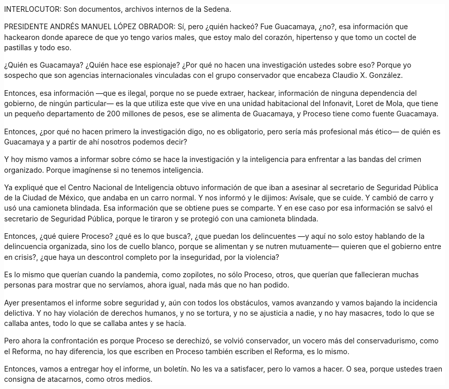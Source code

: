 INTERLOCUTOR: Son documentos, archivos internos de la Sedena.

PRESIDENTE ANDRÉS MANUEL LÓPEZ OBRADOR: Sí, pero ¿quién hackeó? Fue Guacamaya,
¿no?, esa información que hackearon donde aparece de que yo tengo varios
males, que estoy malo del corazón, hipertenso y que tomo un coctel de
pastillas y todo eso.

¿Quién es Guacamaya? ¿Quién hace ese espionaje? ¿Por qué no hacen una
investigación ustedes sobre eso? Porque yo sospecho que son agencias
internacionales vinculadas con el grupo conservador que encabeza Claudio X.
González.

Entonces, esa información —que es ilegal, porque no se puede extraer, hackear,
información de ninguna dependencia del gobierno, de ningún particular— es la
que utiliza este que vive en una unidad habitacional del Infonavit, Loret de
Mola, que tiene un pequeño departamento de 200 millones de pesos, ese se
alimenta de Guacamaya, y Proceso tiene como fuente Guacamaya.

Entonces, ¿por qué no hacen primero la investigación digo, no es obligatorio,
pero sería más profesional más ético— de quién es Guacamaya y a partir de ahí
nosotros podemos decir?

Y hoy mismo vamos a informar sobre cómo se hace la investigación y la
inteligencia para enfrentar a las bandas del crimen organizado. Porque
imagínense si no tenemos inteligencia.

Ya expliqué que el Centro Nacional de Inteligencia obtuvo información de que
iban a asesinar al secretario de Seguridad Pública de la Ciudad de México, que
andaba en un carro normal. Y nos informó y le dijimos: Avísale, que se cuide.
Y cambió de carro y usó una camioneta blindada. Esa información que se obtiene
pues se comparte. Y en ese caso por esa información se salvó el secretario de
Seguridad Pública, porque le tiraron y se protegió con una camioneta blindada.

Entonces, ¿qué quiere Proceso? ¿qué es lo que busca?, ¿que puedan los
delincuentes —y aquí no solo estoy hablando de la delincuencia organizada,
sino los de cuello blanco, porque se alimentan y se nutren mutuamente— quieren
que el gobierno entre en crisis?, ¿que haya un descontrol completo por la
inseguridad, por la violencia?

Es lo mismo que querían cuando la pandemia, como zopilotes, no sólo Proceso,
otros, que querían que fallecieran muchas personas para mostrar que no
servíamos, ahora igual, nada más que no han podido.

Ayer presentamos el informe sobre seguridad y, aún con todos los obstáculos,
vamos avanzando y vamos bajando la incidencia delictiva. Y no hay violación de
derechos humanos, y no se tortura, y no se ajusticia a nadie, y no hay
masacres, todo lo que se callaba antes, todo lo que se callaba antes y se
hacía.

Pero ahora la confrontación es porque Proceso se derechizó, se volvió
conservador, un vocero más del conservadurismo, como el Reforma, no hay
diferencia, los que escriben en Proceso también escriben el Reforma, es lo
mismo.

Entonces, vamos a entregar hoy el informe, un boletín. No les va a satisfacer,
pero lo vamos a hacer. O sea, porque ustedes traen consigna de atacarnos, como
otros medios.
